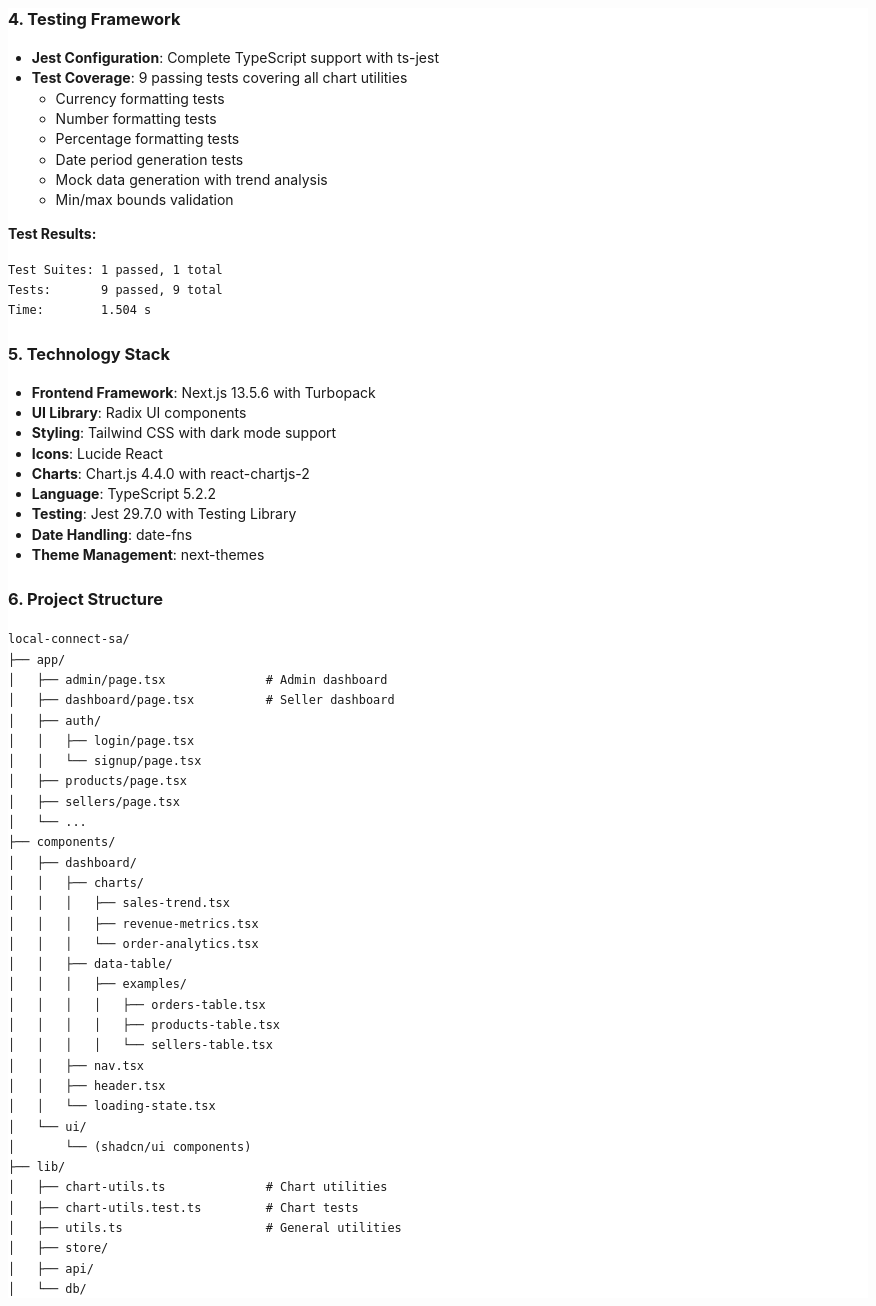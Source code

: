 ### 4. Testing Framework
- **Jest Configuration**: Complete TypeScript support with ts-jest
- **Test Coverage**: 9 passing tests covering all chart utilities
  - Currency formatting tests
  - Number formatting tests
  - Percentage formatting tests
  - Date period generation tests
  - Mock data generation with trend analysis
  - Min/max bounds validation

**Test Results:**
```
Test Suites: 1 passed, 1 total
Tests:       9 passed, 9 total
Time:        1.504 s
```

### 5. Technology Stack
- **Frontend Framework**: Next.js 13.5.6 with Turbopack
- **UI Library**: Radix UI components
- **Styling**: Tailwind CSS with dark mode support
- **Icons**: Lucide React
- **Charts**: Chart.js 4.4.0 with react-chartjs-2
- **Language**: TypeScript 5.2.2
- **Testing**: Jest 29.7.0 with Testing Library
- **Date Handling**: date-fns
- **Theme Management**: next-themes

### 6. Project Structure
```
local-connect-sa/
├── app/
│   ├── admin/page.tsx              # Admin dashboard
│   ├── dashboard/page.tsx          # Seller dashboard
│   ├── auth/
│   │   ├── login/page.tsx
│   │   └── signup/page.tsx
│   ├── products/page.tsx
│   ├── sellers/page.tsx
│   └── ...
├── components/
│   ├── dashboard/
│   │   ├── charts/
│   │   │   ├── sales-trend.tsx
│   │   │   ├── revenue-metrics.tsx
│   │   │   └── order-analytics.tsx
│   │   ├── data-table/
│   │   │   ├── examples/
│   │   │   │   ├── orders-table.tsx
│   │   │   │   ├── products-table.tsx
│   │   │   │   └── sellers-table.tsx
│   │   ├── nav.tsx
│   │   ├── header.tsx
│   │   └── loading-state.tsx
│   └── ui/
│       └── (shadcn/ui components)
├── lib/
│   ├── chart-utils.ts              # Chart utilities
│   ├── chart-utils.test.ts         # Chart tests
│   ├── utils.ts                    # General utilities
│   ├── store/
│   ├── api/
│   └── db/
```